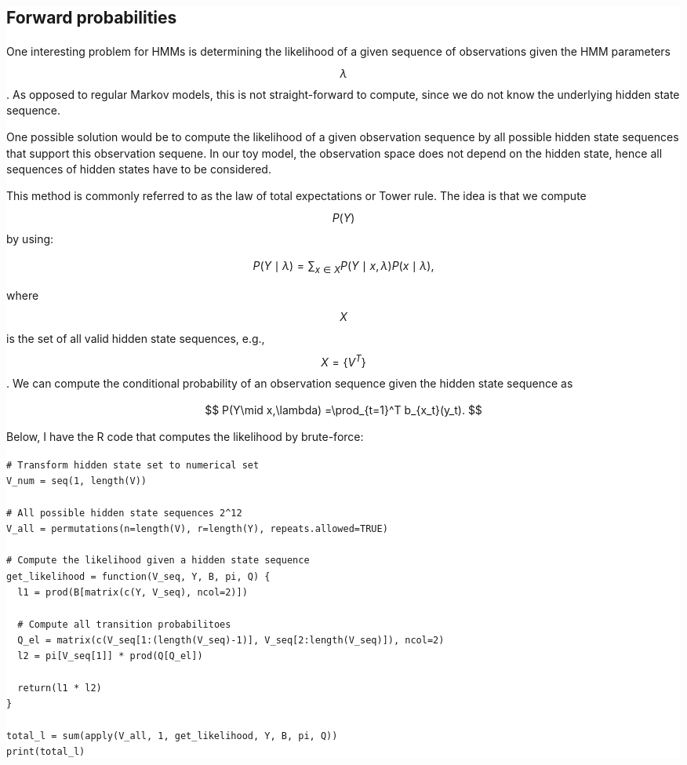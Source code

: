 ## Forward probabilities

One interesting problem for HMMs is determining the likelihood of a
given sequence of observations given the HMM parameters $$\lambda$$. As opposed to regular Markov models, this is not straight-forward to
compute, since we do not know the underlying hidden state sequence.

One possible solution would be to compute the likelihood of a given
observation sequence by all possible hidden state sequences that support
this observation sequene. In our toy model, the observation space does
not depend on the hidden state, hence all sequences of hidden states
have to be considered.

This method is commonly referred to as the law of total expectations or
Tower rule. The idea is that we compute $$P(Y)$$ by using:

$$
  P(Y\mid\lambda) =\sum_{x\in X} P(Y\mid x,\lambda)P(x\mid\lambda),
$$

where $$X$$ is the set of all valid hidden state sequences, e.g., $$X =\{V^T\}$$. We can compute the conditional probability of an observation sequence
given the hidden state sequence as

$$
  P(Y\mid x,\lambda) =\prod_{t=1}^T b_{x_t}(y_t).
$$

Below, I have the R code that computes the likelihood by brute-force:

    # Transform hidden state set to numerical set
    V_num = seq(1, length(V))

    # All possible hidden state sequences 2^12
    V_all = permutations(n=length(V), r=length(Y), repeats.allowed=TRUE)

    # Compute the likelihood given a hidden state sequence
    get_likelihood = function(V_seq, Y, B, pi, Q) {
      l1 = prod(B[matrix(c(Y, V_seq), ncol=2)])

      # Compute all transition probabilitoes
      Q_el = matrix(c(V_seq[1:(length(V_seq)-1)], V_seq[2:length(V_seq)]), ncol=2)
      l2 = pi[V_seq[1]] * prod(Q[Q_el])

      return(l1 * l2)
    }

    total_l = sum(apply(V_all, 1, get_likelihood, Y, B, pi, Q))
    print(total_l)

